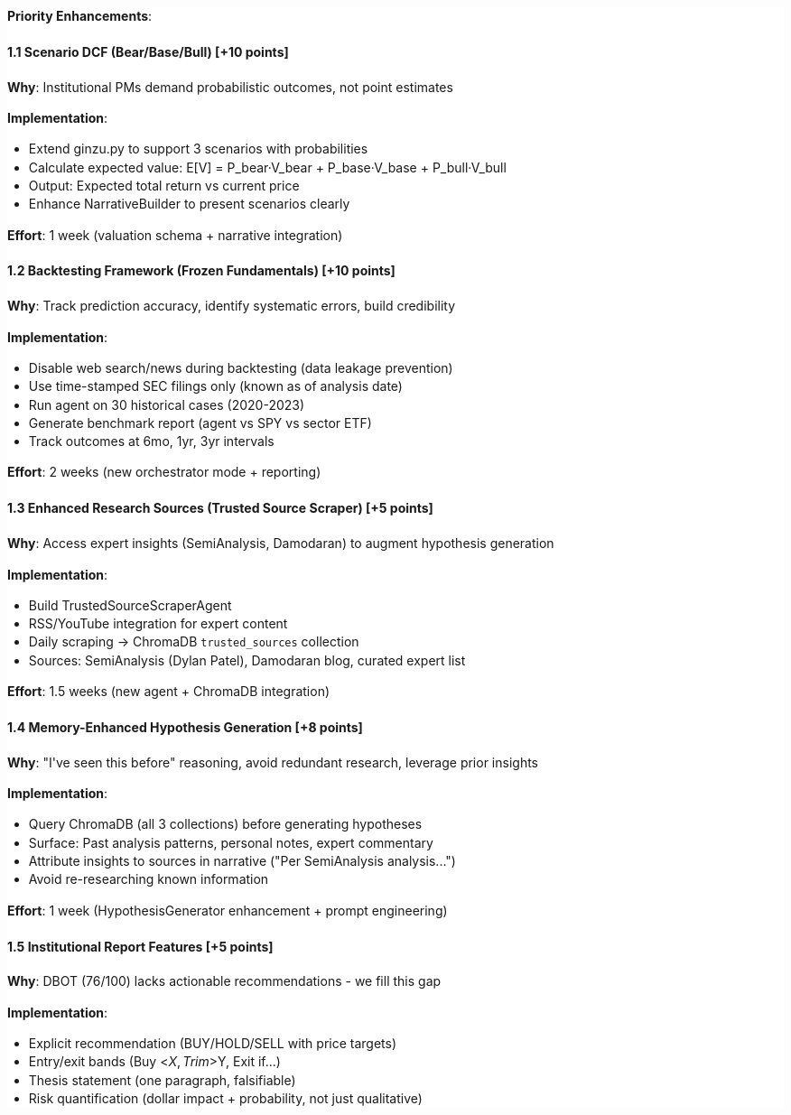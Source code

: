 **Priority Enhancements**:

#### 1.1 Scenario DCF (Bear/Base/Bull) [+10 points]
**Why**: Institutional PMs demand probabilistic outcomes, not point estimates

**Implementation**:
- Extend ginzu.py to support 3 scenarios with probabilities
- Calculate expected value: E[V] = P_bear·V_bear + P_base·V_base + P_bull·V_bull
- Output: Expected total return vs current price
- Enhance NarrativeBuilder to present scenarios clearly

**Effort**: 1 week (valuation schema + narrative integration)

#### 1.2 Backtesting Framework (Frozen Fundamentals) [+10 points]
**Why**: Track prediction accuracy, identify systematic errors, build credibility

**Implementation**:
- Disable web search/news during backtesting (data leakage prevention)
- Use time-stamped SEC filings only (known as of analysis date)
- Run agent on 30 historical cases (2020-2023)
- Generate benchmark report (agent vs SPY vs sector ETF)
- Track outcomes at 6mo, 1yr, 3yr intervals

**Effort**: 2 weeks (new orchestrator mode + reporting)

#### 1.3 Enhanced Research Sources (Trusted Source Scraper) [+5 points]
**Why**: Access expert insights (SemiAnalysis, Damodaran) to augment hypothesis generation

**Implementation**:
- Build TrustedSourceScraperAgent
- RSS/YouTube integration for expert content
- Daily scraping → ChromaDB `trusted_sources` collection
- Sources: SemiAnalysis (Dylan Patel), Damodaran blog, curated expert list

**Effort**: 1.5 weeks (new agent + ChromaDB integration)

#### 1.4 Memory-Enhanced Hypothesis Generation [+8 points]
**Why**: "I've seen this before" reasoning, avoid redundant research, leverage prior insights

**Implementation**:
- Query ChromaDB (all 3 collections) before generating hypotheses
- Surface: Past analysis patterns, personal notes, expert commentary
- Attribute insights to sources in narrative ("Per SemiAnalysis analysis...")
- Avoid re-researching known information

**Effort**: 1 week (HypothesisGenerator enhancement + prompt engineering)

#### 1.5 Institutional Report Features [+5 points]
**Why**: DBOT (76/100) lacks actionable recommendations - we fill this gap

**Implementation**:
- Explicit recommendation (BUY/HOLD/SELL with price targets)
- Entry/exit bands (Buy <$X, Trim >$Y, Exit if...)
- Thesis statement (one paragraph, falsifiable)
- Risk quantification (dollar impact + probability, not just qualitative)
